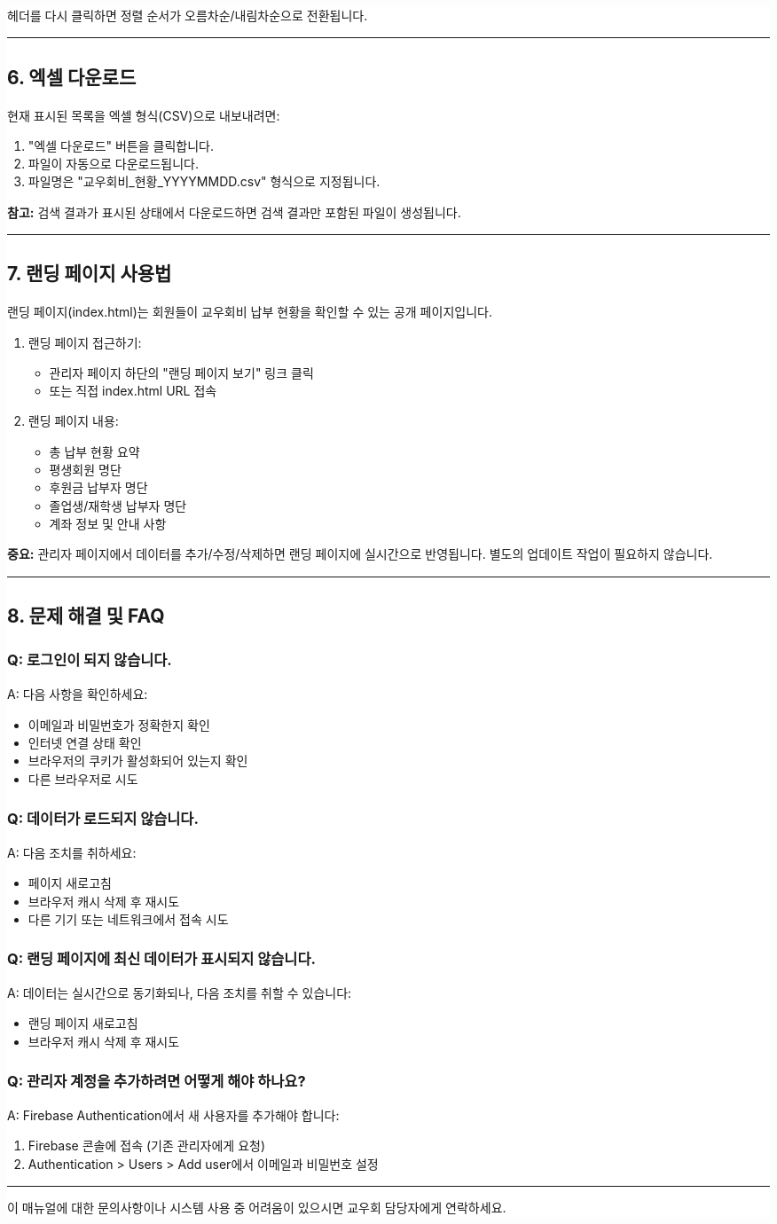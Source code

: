 헤더를 다시 클릭하면 정렬 순서가 오름차순/내림차순으로 전환됩니다.

---

## 6. 엑셀 다운로드

현재 표시된 목록을 엑셀 형식(CSV)으로 내보내려면:

1. "엑셀 다운로드" 버튼을 클릭합니다.
2. 파일이 자동으로 다운로드됩니다.
3. 파일명은 "교우회비_현황_YYYYMMDD.csv" 형식으로 지정됩니다.

**참고:** 검색 결과가 표시된 상태에서 다운로드하면 검색 결과만 포함된 파일이 생성됩니다.

---

## 7. 랜딩 페이지 사용법

랜딩 페이지(index.html)는 회원들이 교우회비 납부 현황을 확인할 수 있는 공개 페이지입니다.

1. 랜딩 페이지 접근하기:
   - 관리자 페이지 하단의 "랜딩 페이지 보기" 링크 클릭
   - 또는 직접 index.html URL 접속

2. 랜딩 페이지 내용:
   - 총 납부 현황 요약
   - 평생회원 명단
   - 후원금 납부자 명단
   - 졸업생/재학생 납부자 명단
   - 계좌 정보 및 안내 사항

**중요:** 관리자 페이지에서 데이터를 추가/수정/삭제하면 랜딩 페이지에 실시간으로 반영됩니다. 별도의 업데이트 작업이 필요하지 않습니다.

---

## 8. 문제 해결 및 FAQ

### Q: 로그인이 되지 않습니다.
A: 다음 사항을 확인하세요:
- 이메일과 비밀번호가 정확한지 확인
- 인터넷 연결 상태 확인
- 브라우저의 쿠키가 활성화되어 있는지 확인
- 다른 브라우저로 시도

### Q: 데이터가 로드되지 않습니다.
A: 다음 조치를 취하세요:
- 페이지 새로고침
- 브라우저 캐시 삭제 후 재시도
- 다른 기기 또는 네트워크에서 접속 시도

### Q: 랜딩 페이지에 최신 데이터가 표시되지 않습니다.
A: 데이터는 실시간으로 동기화되나, 다음 조치를 취할 수 있습니다:
- 랜딩 페이지 새로고침
- 브라우저 캐시 삭제 후 재시도

### Q: 관리자 계정을 추가하려면 어떻게 해야 하나요?
A: Firebase Authentication에서 새 사용자를 추가해야 합니다:
1. Firebase 콘솔에 접속 (기존 관리자에게 요청)
2. Authentication > Users > Add user에서 이메일과 비밀번호 설정

---

이 매뉴얼에 대한 문의사항이나 시스템 사용 중 어려움이 있으시면 교우회 담당자에게 연락하세요.
